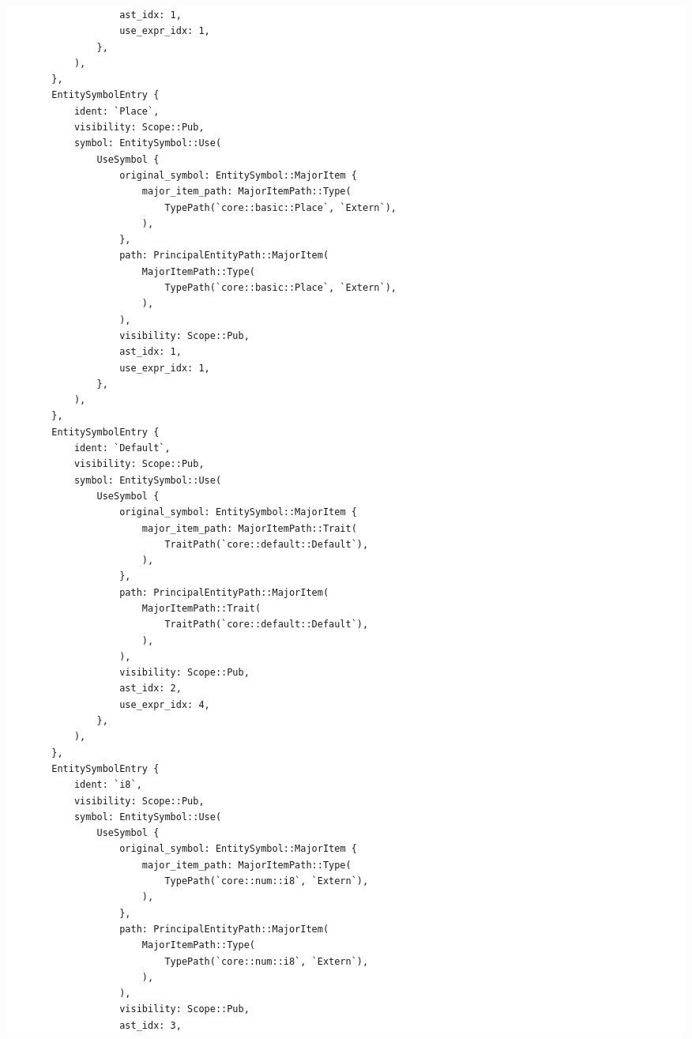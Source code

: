                         ast_idx: 1,
                        use_expr_idx: 1,
                    },
                ),
            },
            EntitySymbolEntry {
                ident: `Place`,
                visibility: Scope::Pub,
                symbol: EntitySymbol::Use(
                    UseSymbol {
                        original_symbol: EntitySymbol::MajorItem {
                            major_item_path: MajorItemPath::Type(
                                TypePath(`core::basic::Place`, `Extern`),
                            ),
                        },
                        path: PrincipalEntityPath::MajorItem(
                            MajorItemPath::Type(
                                TypePath(`core::basic::Place`, `Extern`),
                            ),
                        ),
                        visibility: Scope::Pub,
                        ast_idx: 1,
                        use_expr_idx: 1,
                    },
                ),
            },
            EntitySymbolEntry {
                ident: `Default`,
                visibility: Scope::Pub,
                symbol: EntitySymbol::Use(
                    UseSymbol {
                        original_symbol: EntitySymbol::MajorItem {
                            major_item_path: MajorItemPath::Trait(
                                TraitPath(`core::default::Default`),
                            ),
                        },
                        path: PrincipalEntityPath::MajorItem(
                            MajorItemPath::Trait(
                                TraitPath(`core::default::Default`),
                            ),
                        ),
                        visibility: Scope::Pub,
                        ast_idx: 2,
                        use_expr_idx: 4,
                    },
                ),
            },
            EntitySymbolEntry {
                ident: `i8`,
                visibility: Scope::Pub,
                symbol: EntitySymbol::Use(
                    UseSymbol {
                        original_symbol: EntitySymbol::MajorItem {
                            major_item_path: MajorItemPath::Type(
                                TypePath(`core::num::i8`, `Extern`),
                            ),
                        },
                        path: PrincipalEntityPath::MajorItem(
                            MajorItemPath::Type(
                                TypePath(`core::num::i8`, `Extern`),
                            ),
                        ),
                        visibility: Scope::Pub,
                        ast_idx: 3,